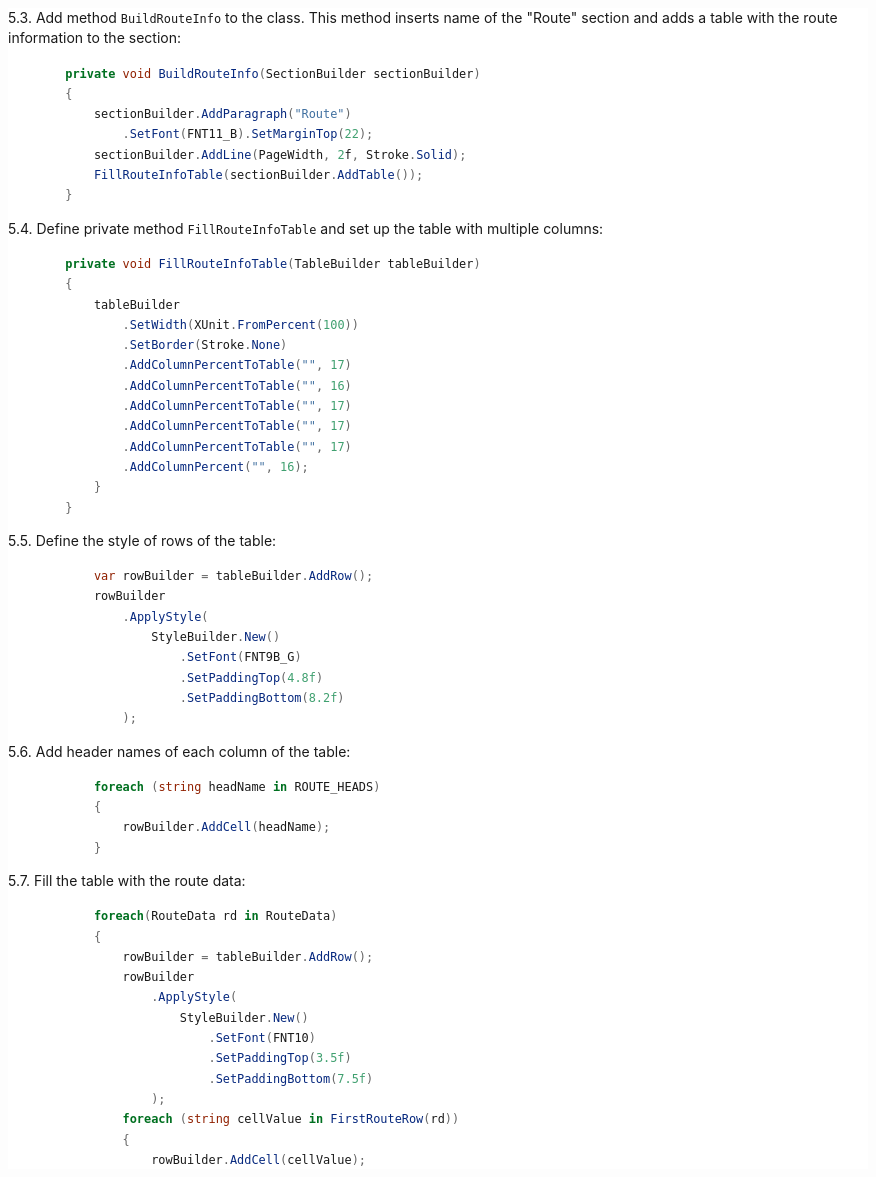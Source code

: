 5.3. Add method `BuildRouteInfo` to the class. This method inserts name of the "Route" section and adds a table with the route information to the section:

```c#
        private void BuildRouteInfo(SectionBuilder sectionBuilder)
        {
            sectionBuilder.AddParagraph("Route")
                .SetFont(FNT11_B).SetMarginTop(22);
            sectionBuilder.AddLine(PageWidth, 2f, Stroke.Solid);
            FillRouteInfoTable(sectionBuilder.AddTable());
        }
```

5.4. Define private method `FillRouteInfoTable` and set up the table with multiple columns:

```c#
        private void FillRouteInfoTable(TableBuilder tableBuilder)
        {
            tableBuilder
                .SetWidth(XUnit.FromPercent(100))
                .SetBorder(Stroke.None)
                .AddColumnPercentToTable("", 17)
                .AddColumnPercentToTable("", 16)
                .AddColumnPercentToTable("", 17)
                .AddColumnPercentToTable("", 17)
                .AddColumnPercentToTable("", 17)
                .AddColumnPercent("", 16);
            }
        }
```

5.5. Define the style of rows of the table:

```c#
            var rowBuilder = tableBuilder.AddRow();
            rowBuilder
                .ApplyStyle(
                    StyleBuilder.New()
                        .SetFont(FNT9B_G)
                        .SetPaddingTop(4.8f)
                        .SetPaddingBottom(8.2f)
                );
```

5.6. Add header names of each column of the table:

```c#
            foreach (string headName in ROUTE_HEADS)  
            {
                rowBuilder.AddCell(headName);
            }
```

5.7. Fill the table with the route data:

```c#
            foreach(RouteData rd in RouteData)
            {
                rowBuilder = tableBuilder.AddRow();
                rowBuilder
                    .ApplyStyle(
                        StyleBuilder.New()
                            .SetFont(FNT10)
                            .SetPaddingTop(3.5f)
                            .SetPaddingBottom(7.5f)
                    );
                foreach (string cellValue in FirstRouteRow(rd))
                {
                    rowBuilder.AddCell(cellValue);
```